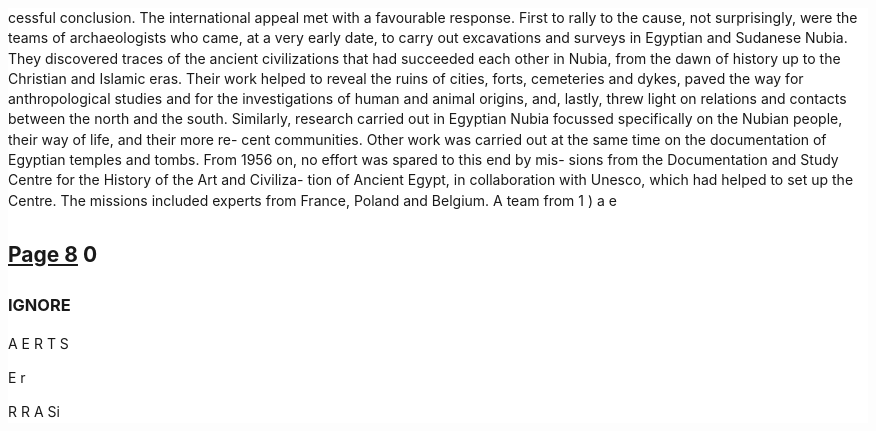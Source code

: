 cessful conclusion. 
The international appeal met with a 
favourable response. First to rally to the 
cause, not surprisingly, were the teams of 
archaeologists who came, at a very early 
date, to carry out excavations and surveys in 
Egyptian and Sudanese Nubia. They 
discovered traces of the ancient civilizations 
that had succeeded each other in Nubia, 
from the dawn of history up to the Christian 
and Islamic eras. Their work helped to reveal 
the ruins of cities, forts, cemeteries and 
dykes, paved the way for anthropological 
studies and for the investigations of human 
and animal origins, and, lastly, threw light 
on relations and contacts between the north 
and the south. 
Similarly, research carried out in Egyptian 
Nubia focussed specifically on the Nubian 
people, their way of life, and their more re- 
cent communities. Other work was carried 
out at the same time on the documentation 
of Egyptian temples and tombs. From 1956 
on, no effort was spared to this end by mis- 
sions from the Documentation and Study 
Centre for the History of the Art and Civiliza- 
tion of Ancient Egypt, in collaboration with 
Unesco, which had helped to set up the 
Centre. The missions included experts from 
France, Poland and Belgium. A team from 
1 
) 
a
e

## [Page 8](https://demo.humlab.umu.se/courier/074755engo.pdf#page=8) 0

### IGNORE

  
  
A
E
R
T
S
 
E
r
 
R
R
A
 Si
 